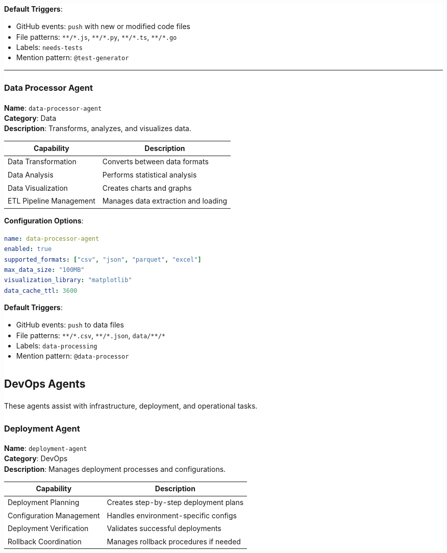 **Default Triggers**:
- GitHub events: `push` with new or modified code files
- File patterns: `**/*.js`, `**/*.py`, `**/*.ts`, `**/*.go`
- Labels: `needs-tests`
- Mention pattern: `@test-generator`

---

### Data Processor Agent

**Name**: `data-processor-agent`  
**Category**: Data  
**Description**: Transforms, analyzes, and visualizes data.

| Capability | Description |
|------------|-------------|
| Data Transformation | Converts between data formats |
| Data Analysis | Performs statistical analysis |
| Data Visualization | Creates charts and graphs |
| ETL Pipeline Management | Manages data extraction and loading |

**Configuration Options**:

```yaml
name: data-processor-agent
enabled: true
supported_formats: ["csv", "json", "parquet", "excel"]
max_data_size: "100MB"
visualization_library: "matplotlib"
data_cache_ttl: 3600
```

**Default Triggers**:
- GitHub events: `push` to data files
- File patterns: `**/*.csv`, `**/*.json`, `data/**/*`
- Labels: `data-processing`
- Mention pattern: `@data-processor`

## DevOps Agents

These agents assist with infrastructure, deployment, and operational tasks.

### Deployment Agent

**Name**: `deployment-agent`  
**Category**: DevOps  
**Description**: Manages deployment processes and configurations.

| Capability | Description |
|------------|-------------|
| Deployment Planning | Creates step-by-step deployment plans |
| Configuration Management | Handles environment-specific configs |
| Deployment Verification | Validates successful deployments |
| Rollback Coordination | Manages rollback procedures if needed |
